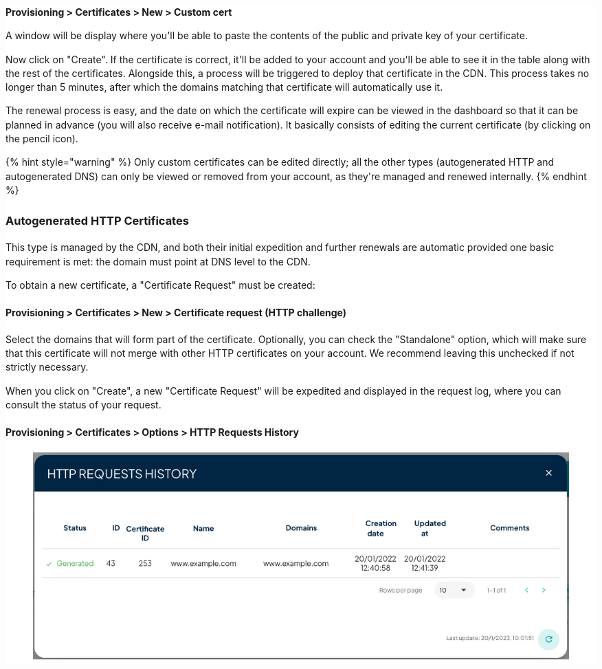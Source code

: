 **Provisioning > Certificates > New > Custom cert**

A window will be display where you'll be able to paste the contents of the public and private key of your certificate.

Now click on "Create". If the certificate is correct, it'll be added to your account and you'll be able to see it in the table along with the rest of the certificates. Alongside this, a process will be triggered to deploy that certificate in the CDN. This process takes no longer than 5 minutes, after which the domains matching that certificate will automatically use it.

The renewal process is easy, and the date on which the certificate will expire can be viewed in the dashboard so that it can be planned in advance (you will also receive e-mail notification). It basically consists of editing the current certificate (by clicking on the pencil icon).

{% hint style="warning" %}
Only custom certificates can be edited directly; all the other types (autogenerated HTTP and autogenerated DNS) can only be viewed or removed from your account, as they're managed and renewed internally.
{% endhint %}

### Autogenerated HTTP Certificates

This type is managed by the CDN, and both their initial expedition and further renewals are automatic provided one basic requirement is met: the domain must point at DNS level to the CDN.

To obtain a new certificate, a "Certificate Request" must be created:

#### Provisioning > Certificates > New > Certificate request (HTTP challenge)

Select the domains that will form part of the certificate. Optionally, you can check the "Standalone" option, which will make sure that this certificate will not merge with other HTTP certificates on your account. We recommend leaving this unchecked if not strictly necessary.

When you click on "Create", a new "Certificate Request" will be expedited and displayed in the request log, where you can consult the status of your request.

#### Provisioning > Certificates > Options > HTTP Requests History

<figure><img src="../../../.gitbook/assets/image (35).png" alt=""><figcaption></figcaption></figure>
